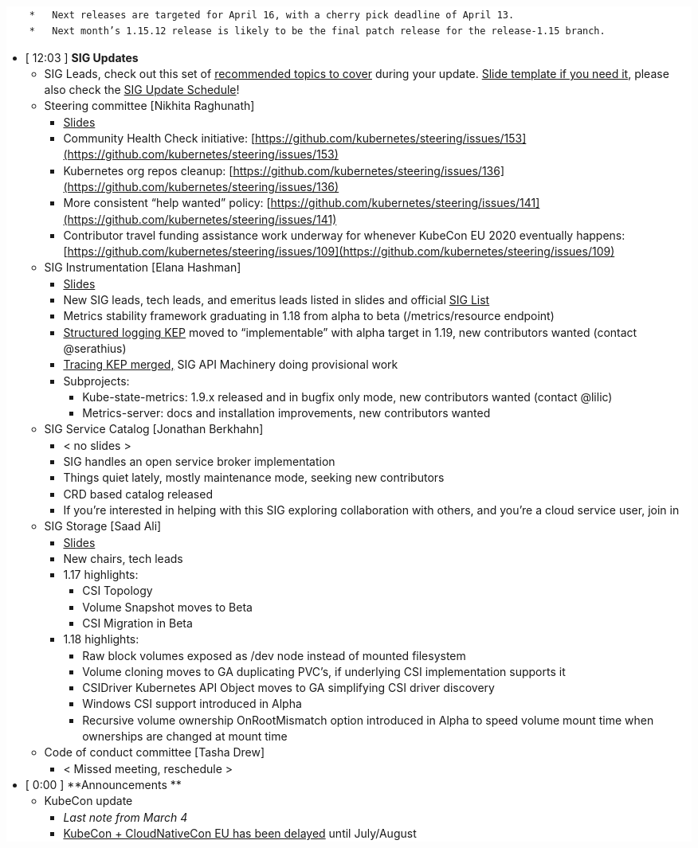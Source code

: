         *   Next releases are targeted for April 16, with a cherry pick deadline of April 13.
        *   Next month’s 1.15.12 release is likely to be the final patch release for the release-1.15 branch.
*   [ 12:03 ] **SIG Updates**
    *   SIG Leads, check out this set of [recommended topics to cover](https://github.com/kubernetes/community/blob/master/events/community-meeting.md#sig-updates) during your update. [Slide template if you need it](https://docs.google.com/presentation/d/1-nTvKCiqu9UvFYUeM6p6RIqHS5-H-u3_x-V4xj_eIWo/edit#slide=id.g401c104a3c_0_0), please also check the [SIG Update Schedule](https://docs.google.com/spreadsheets/d/1adztrJ05mQ_cjatYSnvyiy85KjuI6-GuXsRsP-T2R3k)!
    *   Steering committee [Nikhita Raghunath] 
        *   [Slides](https://docs.google.com/presentation/d/14sfm543msjQOUTsRrC8pbhHxvd0BTunGEkeE4FAiydk/edit?usp=sharing)
        *   Community Health Check initiative: [https://github.com/kubernetes/steering/issues/153](https://github.com/kubernetes/steering/issues/153)
        *   Kubernetes org repos cleanup: [https://github.com/kubernetes/steering/issues/136](https://github.com/kubernetes/steering/issues/136)
        *   More consistent “help wanted” policy: [https://github.com/kubernetes/steering/issues/141](https://github.com/kubernetes/steering/issues/141)
        *   Contributor travel funding assistance work underway for whenever KubeCon EU 2020 eventually happens: [https://github.com/kubernetes/steering/issues/109](https://github.com/kubernetes/steering/issues/109)
    *   SIG Instrumentation [Elana Hashman] 
        *   [Slides](https://docs.google.com/presentation/d/1tWWWsnZZPcoMAYj60jL2541cNA1GyLCR4i-EQzaI9y8/edit#)
        *   New SIG leads, tech leads, and emeritus leads listed in slides and official [SIG List](https://github.com/kubernetes/steering/issues/109)
        *   Metrics stability framework graduating in 1.18 from alpha to beta (/metrics/resource endpoint)
        *   [Structured logging KEP](https://github.com/kubernetes/enhancements/pull/1367) moved to “implementable” with alpha target in 1.19, new contributors wanted (contact @serathius)
        *   [Tracing KEP merged,](https://github.com/kubernetes/enhancements/pull/650) SIG API Machinery doing provisional work
        *   Subprojects:
            *   Kube-state-metrics: 1.9.x released and in bugfix only mode, new contributors wanted (contact @lilic)
            *   Metrics-server: docs and installation improvements, new contributors wanted
    *   SIG Service Catalog [Jonathan Berkhahn]
        *   &lt; no slides >
        *   SIG handles an open service broker implementation
        *   Things quiet lately, mostly maintenance mode, seeking new contributors
        *   CRD based catalog released
        *   If you’re interested in helping with this SIG exploring collaboration with others, and you’re a cloud service user, join in 
    *   SIG Storage  [Saad Ali] 
        *   [Slides](https://docs.google.com/presentation/d/1riA61cmvdPZiZcY3cwKK0drRZUHS7nAdmNBazDIeYyY/edit?usp=sharing)
        *   New chairs, tech leads
        *   1.17 highlights:
            *   CSI Topology
            *   Volume Snapshot moves to Beta
            *   CSI Migration in Beta
        *   1.18 highlights:
            *   Raw block volumes exposed as /dev node instead of mounted filesystem
            *   Volume cloning moves to GA duplicating PVC’s, if underlying CSI implementation supports it
            *   CSIDriver Kubernetes API Object moves to GA simplifying CSI driver discovery
            *   Windows CSI support introduced in Alpha
            *   Recursive volume ownership OnRootMismatch option introduced in Alpha to speed volume mount time when ownerships are changed at mount time
    *   Code of conduct committee [Tasha Drew]
        *   &lt; Missed meeting, reschedule > 
*   [ 0:00 ] **Announcements **
    *   KubeCon update
        *   _Last note from March 4_
        *   [KubeCon + CloudNativeCon EU has been delayed](https://events.linuxfoundation.org/kubecon-cloudnativecon-europe/attend/novel-coronavirus-update/) until July/August